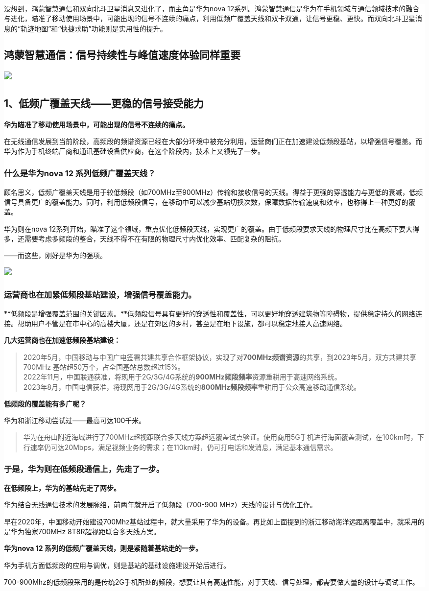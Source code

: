 没想到，鸿蒙智慧通信和双向北斗卫星消息又进化了，而主角是华为nova 12系列。鸿蒙智慧通信是华为在手机领域与通信领域技术的融合与进化，瞄准了移动使用场景中，可能出现的信号不连续的痛点，利用低频广覆盖天线和双卡双通，让信号更稳、更快。而双向北斗卫星消息的“轨迹地图”和“快捷求助”功能则是实用性的提升。

## 鸿蒙智慧通信：信号持续性与峰值速度体验同样重要

![](https://proxy-prod.omnivore-image-cache.app/6912x2160,sHAIjRUiEMwGTE5p2b8UU-ruvYtBsqaT-UNX3KSJEz6U/https://pic1.zhimg.com/50/v2-5e288c51cab268c52e61e9af58e1cd14_720w.jpg?source=1def8aca)

## 1、低频广覆盖天线——更稳的信号接受能力

**华为瞄准了移动使用场景中，可能出现的信号不连续的痛点。**

在无线通信发展到当前阶段，高频段的频谱资源已经在大部分环境中被充分利用，运营商们正在加速建设低频段基站，以增强信号覆盖。而华为作为手机终端厂商和通讯基础设备供应商，在这个阶段内，技术上又领先了一步。

### 什么是华为nova 12 系列低频广覆盖天线？

顾名思义，低频广覆盖天线是用于较低频段（如700MHz至900MHz）传输和接收信号的天线。得益于更强的穿透能力与更低的衰减，低频信号具备更广的覆盖能力。同时，利用低频段信号，在移动中可以减少基站切换次数，保障数据传输速度和效率，也称得上一种更好的覆盖。

华为则在nova 12系列开始，瞄准了这个领域，重点优化低频段天线，实现更广的覆盖。由于低频段要求天线的物理尺寸比在高频下要大得多，还需要考虑多频段的整合，天线不得不在有限的物理尺寸内优化效率、匹配复杂的阻抗。

——而这些，刚好是华为的强项。

![](https://proxy-prod.omnivore-image-cache.app/1089x0,sgI5mVNQSIPDrHBT-2dvg-iGwsTOoBfWCeZeXU5OhmBo/https://pic1.zhimg.com/50/v2-0c5522110e261950a92784f6eb90b56f_720w.jpg?source=1def8aca)

### 运营商也在加紧低频段基站建设，增强信号覆盖能力。

**低频段是增强覆盖范围的关键因素。**低频段信号具有更好的穿透性和覆盖性，可以更好地穿透建筑物等障碍物，提供稳定持久的网络连接。帮助用户不管是在市中心的高楼大厦，还是在郊区的乡村，甚至是在地下设施，都可以稳定地接入高速网络。

**几大运营商也在加速低频段基站建设：**

> 2020年5月，中国移动与中国广电签署共建共享合作框架协议，实现了对**700MHz频谱资源**的共享，到2023年5月，双方共建共享700MHz 基站超50万个，占全国基站总数超过15%。  
> 2022年11月，中国联通获准，将现用于2G/3G/4G系统的**900MHz频段频率**资源重耕用于高速网络系统。  
> 2023年8月，中国电信获准，将现网用于2G/3G/4G系统的**800MHz频段频率**重耕用于公众高速移动通信系统。

**低频段的覆盖能有多广呢？**

华为和浙江移动尝试过——最高可达100千米。

> 华为在舟山附近海域进行了700MHz超视距联合多天线方案超远覆盖试点验证。使用商用5G手机进行海面覆盖测试，在100km时，下行速率仍可达20Mbps，满足视频业务的需求；在110km时，仍可打电话和发消息，满足基本通信需求。

### 于是，华为则在低频段通信上，先走了一步。

**在低频段上，华为的基站先走了两步。**

华为结合无线通信技术的发展脉络，前两年就开启了低频段（700-900 MHz）天线的设计与优化工作。

早在2020年，中国移动开始建设700Mhz基站过程中，就大量采用了华为的设备。再比如上面提到的浙江移动海洋远距离覆盖中，就采用的是华为独家700MHz 8T8R超视距联合多天线方案。

**华为nova 12 系列的低频广覆盖天线，则是紧随着基站走的一步。**

华为手机方面低频段的应用与调优，则是基站的基础设施建设开始后进行。

700-900Mhz的低频段采用的是传统2G手机所处的频段，想要让其有高速性能，对于天线、信号处理，都需要做大量的设计与调试工作。
